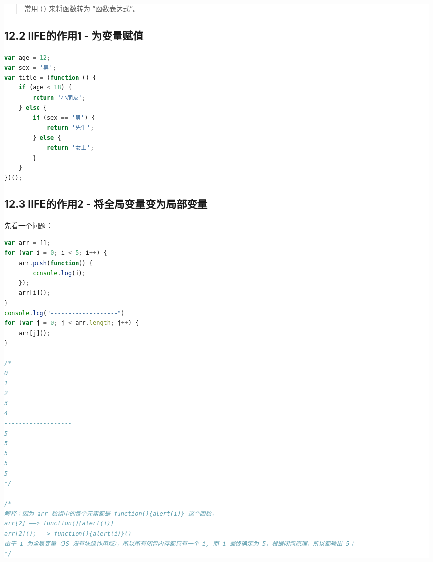 > 常用 `()` 来将函数转为 “函数表达式”。

## 12.2 IIFE的作用1 - 为变量赋值

```javascript
var age = 12;
var sex = '男';
var title = (function () {
    if (age < 18) {
        return '小朋友';
    } else {
        if (sex == '男') {
            return '先生';
        } else {
            return '女士';
        }
    }
})();
```

## 12.3 IIFE的作用2 - 将全局变量变为局部变量

先看一个问题：

```javascript
var arr = [];
for (var i = 0; i < 5; i++) {
    arr.push(function() {
        console.log(i);
    });
    arr[i]();
}
console.log("-------------------")
for (var j = 0; j < arr.length; j++) {
    arr[j]();
}

/*
0
1
2
3
4
-------------------
5
5
5
5
5
*/

/*
解释：因为 arr 数组中的每个元素都是 function(){alert(i)} 这个函数，
arr[2] ——> function(){alert(i)}
arr[2](); ——> function(){alert(i)}()
由于 i 为全局变量（JS 没有块级作用域），所以所有闭包内存都只有一个 i, 而 i 最终确定为 5，根据闭包原理，所以都输出 5；
*/
```
